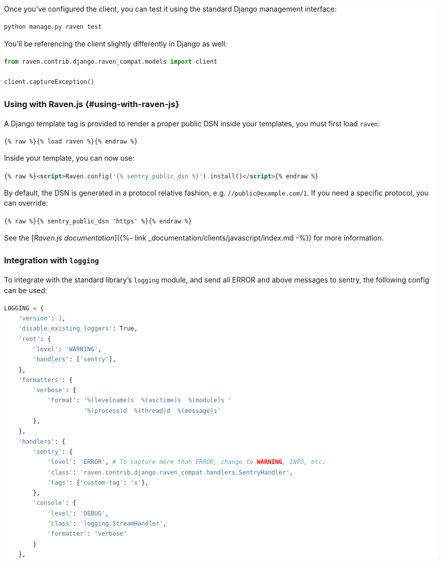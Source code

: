 Once you’ve configured the client, you can test it using the standard Django management interface:

```bash
python manage.py raven test
```

You’ll be referencing the client slightly differently in Django as well:

```python
from raven.contrib.django.raven_compat.models import client

client.captureException()
```


### Using with Raven.js {#using-with-raven-js}

A Django template tag is provided to render a proper public DSN inside your templates, you must first load `raven`:

```django
{% raw %}{% load raven %}{% endraw %}
```

Inside your template, you can now use:

```html
{% raw %}<script>Raven.config('{% sentry_public_dsn %}').install()</script>{% endraw %}
```

By default, the DSN is generated in a protocol relative fashion, e.g. `//public@example.com/1`. If you need a specific protocol, you can override:

```html
{% raw %}{% sentry_public_dsn 'https' %}{% endraw %}
```

See the [_Raven.js documentation_]({%- link _documentation/clients/javascript/index.md -%}) for more information.

### Integration with `logging`

To integrate with the standard library’s `logging` module, and send all ERROR and above messages to sentry, the following config can be used:

```python
LOGGING = {
    'version': 1,
    'disable_existing_loggers': True,
    'root': {
        'level': 'WARNING',
        'handlers': ['sentry'],
    },
    'formatters': {
        'verbose': {
            'format': '%(levelname)s  %(asctime)s  %(module)s '
                      '%(process)d  %(thread)d  %(message)s'
        },
    },
    'handlers': {
        'sentry': {
            'level': 'ERROR', # To capture more than ERROR, change to WARNING, INFO, etc.
            'class': 'raven.contrib.django.raven_compat.handlers.SentryHandler',
            'tags': {'custom-tag': 'x'},
        },
        'console': {
            'level': 'DEBUG',
            'class': 'logging.StreamHandler',
            'formatter': 'verbose'
        }
    },
```